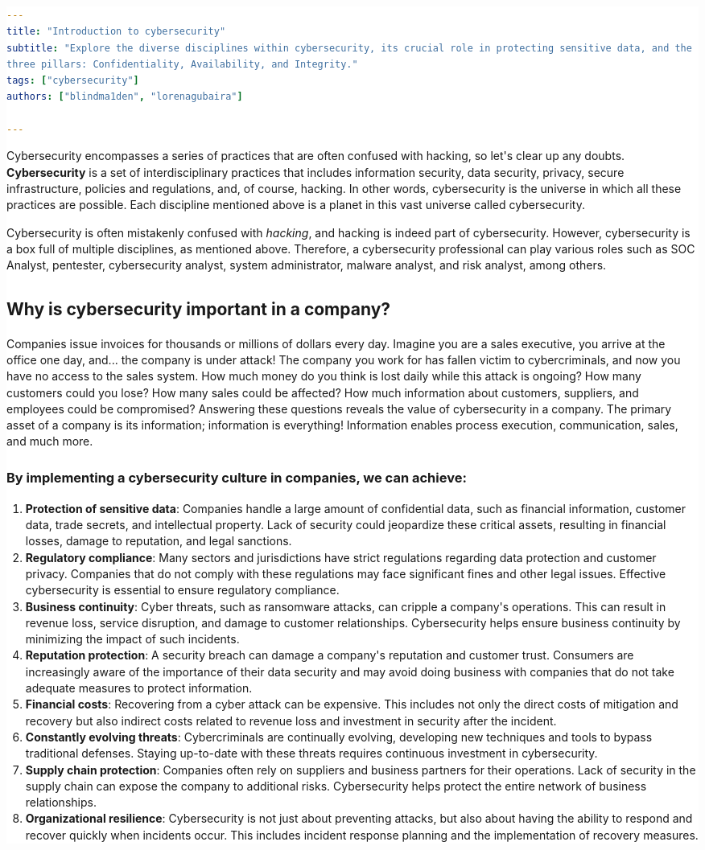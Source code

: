 ```yaml
---
title: "Introduction to cybersecurity"
subtitle: "Explore the diverse disciplines within cybersecurity, its crucial role in protecting sensitive data, and the three pillars: Confidentiality, Availability, and Integrity."
tags: ["cybersecurity"]
authors: ["blindma1den", "lorenagubaira"]

---
```



Cybersecurity encompasses a series of practices that are often confused with hacking, so let's clear up any doubts. **Cybersecurity** is a set of interdisciplinary practices that includes information security, data security, privacy, secure infrastructure, policies and regulations, and, of course, hacking. In other words, cybersecurity is the universe in which all these practices are possible. Each discipline mentioned above is a planet in this vast universe called cybersecurity.

Cybersecurity is often mistakenly confused with *hacking*, and hacking is indeed part of cybersecurity. However, cybersecurity is a box full of multiple disciplines, as mentioned above. Therefore, a cybersecurity professional can play various roles such as SOC Analyst, pentester, cybersecurity analyst, system administrator, malware analyst, and risk analyst, among others.

## Why is cybersecurity important in a company?

Companies issue invoices for thousands or millions of dollars every day. Imagine you are a sales executive, you arrive at the office one day, and... the company is under attack! The company you work for has fallen victim to cybercriminals, and now you have no access to the sales system. How much money do you think is lost daily while this attack is ongoing? How many customers could you lose? How many sales could be affected? How much information about customers, suppliers, and employees could be compromised? Answering these questions reveals the value of cybersecurity in a company. The primary asset of a company is its information; information is everything! Information enables process execution, communication, sales, and much more.

### By implementing a cybersecurity culture in companies, we can achieve:

1. **Protection of sensitive data**: Companies handle a large amount of confidential data, such as financial information, customer data, trade secrets, and intellectual property. Lack of security could jeopardize these critical assets, resulting in financial losses, damage to reputation, and legal sanctions.
2. **Regulatory compliance**: Many sectors and jurisdictions have strict regulations regarding data protection and customer privacy. Companies that do not comply with these regulations may face significant fines and other legal issues. Effective cybersecurity is essential to ensure regulatory compliance.
3. **Business continuity**: Cyber threats, such as ransomware attacks, can cripple a company's operations. This can result in revenue loss, service disruption, and damage to customer relationships. Cybersecurity helps ensure business continuity by minimizing the impact of such incidents.
4. **Reputation protection**: A security breach can damage a company's reputation and customer trust. Consumers are increasingly aware of the importance of their data security and may avoid doing business with companies that do not take adequate measures to protect information.
5. **Financial costs**: Recovering from a cyber attack can be expensive. This includes not only the direct costs of mitigation and recovery but also indirect costs related to revenue loss and investment in security after the incident.
6. **Constantly evolving threats**: Cybercriminals are continually evolving, developing new techniques and tools to bypass traditional defenses. Staying up-to-date with these threats requires continuous investment in cybersecurity.
7. **Supply chain protection**: Companies often rely on suppliers and business partners for their operations. Lack of security in the supply chain can expose the company to additional risks. Cybersecurity helps protect the entire network of business relationships.
8. **Organizational resilience**: Cybersecurity is not just about preventing attacks, but also about having the ability to respond and recover quickly when incidents occur. This includes incident response planning and the implementation of recovery measures.
